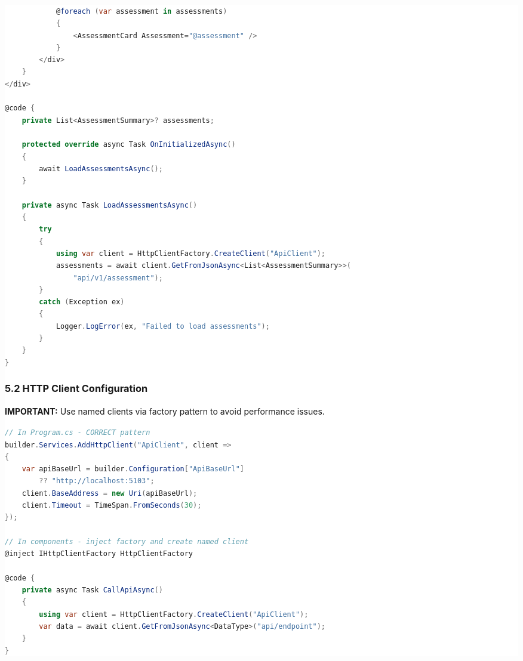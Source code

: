 ```csharp
            @foreach (var assessment in assessments)
            {
                <AssessmentCard Assessment="@assessment" />
            }
        </div>
    }
</div>

@code {
    private List<AssessmentSummary>? assessments;

    protected override async Task OnInitializedAsync()
    {
        await LoadAssessmentsAsync();
    }

    private async Task LoadAssessmentsAsync()
    {
        try
        {
            using var client = HttpClientFactory.CreateClient("ApiClient");
            assessments = await client.GetFromJsonAsync<List<AssessmentSummary>>(
                "api/v1/assessment");
        }
        catch (Exception ex)
        {
            Logger.LogError(ex, "Failed to load assessments");
        }
    }
}
```

### 5.2 HTTP Client Configuration

**IMPORTANT:** Use named clients via factory pattern to avoid performance issues.

```csharp
// In Program.cs - CORRECT pattern
builder.Services.AddHttpClient("ApiClient", client =>
{
    var apiBaseUrl = builder.Configuration["ApiBaseUrl"] 
        ?? "http://localhost:5103";
    client.BaseAddress = new Uri(apiBaseUrl);
    client.Timeout = TimeSpan.FromSeconds(30);
});

// In components - inject factory and create named client
@inject IHttpClientFactory HttpClientFactory

@code {
    private async Task CallApiAsync()
    {
        using var client = HttpClientFactory.CreateClient("ApiClient");
        var data = await client.GetFromJsonAsync<DataType>("api/endpoint");
    }
}
```
